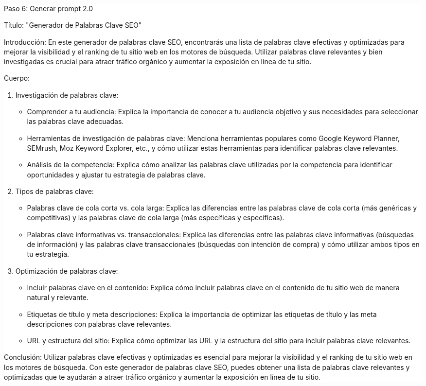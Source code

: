 

Paso 6: Generar prompt 2.0



Título: "Generador de Palabras Clave SEO"



Introducción: En este generador de palabras clave SEO, encontrarás una lista de palabras clave efectivas y optimizadas para mejorar la visibilidad y el ranking de tu sitio web en los motores de búsqueda. Utilizar palabras clave relevantes y bien investigadas es crucial para atraer tráfico orgánico y aumentar la exposición en línea de tu sitio.



Cuerpo:

1. Investigación de palabras clave:

   - Comprender a tu audiencia: Explica la importancia de conocer a tu audiencia objetivo y sus necesidades para seleccionar las palabras clave adecuadas.

   - Herramientas de investigación de palabras clave: Menciona herramientas populares como Google Keyword Planner, SEMrush, Moz Keyword Explorer, etc., y cómo utilizar estas herramientas para identificar palabras clave relevantes.

   - Análisis de la competencia: Explica cómo analizar las palabras clave utilizadas por la competencia para identificar oportunidades y ajustar tu estrategia de palabras clave.



2. Tipos de palabras clave:

   - Palabras clave de cola corta vs. cola larga: Explica las diferencias entre las palabras clave de cola corta (más genéricas y competitivas) y las palabras clave de cola larga (más específicas y específicas).

   - Palabras clave informativas vs. transaccionales: Explica las diferencias entre las palabras clave informativas (búsquedas de información) y las palabras clave transaccionales (búsquedas con intención de compra) y cómo utilizar ambos tipos en tu estrategia.



3. Optimización de palabras clave:

   - Incluir palabras clave en el contenido: Explica cómo incluir palabras clave en el contenido de tu sitio web de manera natural y relevante.

   - Etiquetas de título y meta descripciones: Explica la importancia de optimizar las etiquetas de título y las meta descripciones con palabras clave relevantes.

   - URL y estructura del sitio: Explica cómo optimizar las URL y la estructura del sitio para incluir palabras clave relevantes.



Conclusión: Utilizar palabras clave efectivas y optimizadas es esencial para mejorar la visibilidad y el ranking de tu sitio web en los motores de búsqueda. Con este generador de palabras clave SEO, puedes obtener una lista de palabras clave relevantes y optimizadas que te ayudarán a atraer tráfico orgánico y aumentar la exposición en línea de tu sitio.


